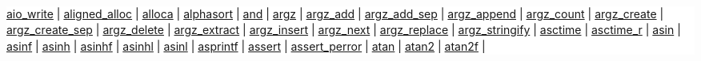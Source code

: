  [aio_write](https://man7.org/linux/man-pages/man3/aio_write.3.html)                                                                                       | 
 [aligned_alloc](https://man7.org/linux/man-pages/man3/aligned_alloc.3.html)                                                                               | 
 [alloca](https://man7.org/linux/man-pages/man3/alloca.3.html)                                                                                             | 
 [alphasort](https://man7.org/linux/man-pages/man3/alphasort.3.html)                                                                                       | 
 [and](https://man7.org/linux/man-pages/man3/and.3.html)                                                                                                   | 
 [argz](https://man7.org/linux/man-pages/man3/argz.3.html)                                                                                                 | 
 [argz_add](https://man7.org/linux/man-pages/man3/argz_add.3.html)                                                                                         | 
 [argz_add_sep](https://man7.org/linux/man-pages/man3/argz_add_sep.3.html)                                                                                 | 
 [argz_append](https://man7.org/linux/man-pages/man3/argz_append.3.html)                                                                                   | 
 [argz_count](https://man7.org/linux/man-pages/man3/argz_count.3.html)                                                                                     | 
 [argz_create](https://man7.org/linux/man-pages/man3/argz_create.3.html)                                                                                   | 
 [argz_create_sep](https://man7.org/linux/man-pages/man3/argz_create_sep.3.html)                                                                           | 
 [argz_delete](https://man7.org/linux/man-pages/man3/argz_delete.3.html)                                                                                   | 
 [argz_extract](https://man7.org/linux/man-pages/man3/argz_extract.3.html)                                                                                 | 
 [argz_insert](https://man7.org/linux/man-pages/man3/argz_insert.3.html)                                                                                   | 
 [argz_next](https://man7.org/linux/man-pages/man3/argz_next.3.html)                                                                                       | 
 [argz_replace](https://man7.org/linux/man-pages/man3/argz_replace.3.html)                                                                                 | 
 [argz_stringify](https://man7.org/linux/man-pages/man3/argz_stringify.3.html)                                                                             | 
 [asctime](https://man7.org/linux/man-pages/man3/asctime.3.html)                                                                                           | 
 [asctime_r](https://man7.org/linux/man-pages/man3/asctime_r.3.html)                                                                                       | 
 [asin](https://man7.org/linux/man-pages/man3/asin.3.html)                                                                                                 | 
 [asinf](https://man7.org/linux/man-pages/man3/asinf.3.html)                                                                                               | 
 [asinh](https://man7.org/linux/man-pages/man3/asinh.3.html)                                                                                               | 
 [asinhf](https://man7.org/linux/man-pages/man3/asinhf.3.html)                                                                                             | 
 [asinhl](https://man7.org/linux/man-pages/man3/asinhl.3.html)                                                                                             | 
 [asinl](https://man7.org/linux/man-pages/man3/asinl.3.html)                                                                                               | 
 [asprintf](https://man7.org/linux/man-pages/man3/asprintf.3.html)                                                                                         | 
 [assert](https://man7.org/linux/man-pages/man3/assert.3.html)                                                                                             | 
 [assert_perror](https://man7.org/linux/man-pages/man3/assert_perror.3.html)                                                                               | 
 [atan](https://man7.org/linux/man-pages/man3/atan.3.html)                                                                                                 | 
 [atan2](https://man7.org/linux/man-pages/man3/atan2.3.html)                                                                                               | 
 [atan2f](https://man7.org/linux/man-pages/man3/atan2f.3.html)                                                                                             | 